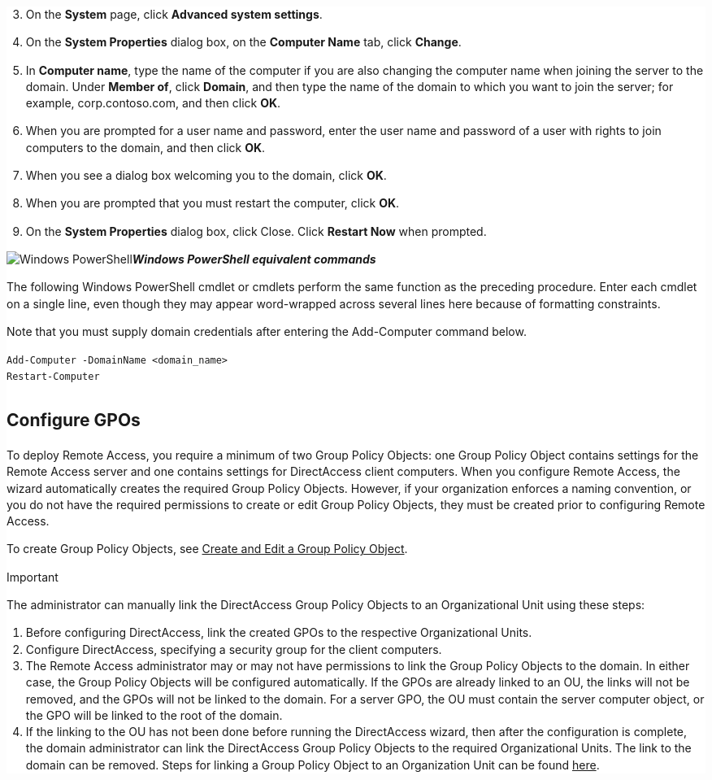 3.  On the **System** page, click **Advanced system settings**.

4.  On the **System Properties** dialog box, on the **Computer Name** tab, click **Change**.

5.  In **Computer name**, type the name of the computer if you are also changing the computer name when joining the server to the domain. Under **Member of**, click **Domain**, and then type the name of the domain to which you want to join the server; for example, corp.contoso.com, and then click **OK**.

6.  When you are prompted for a user name and password, enter the user name and password of a user with rights to join computers to the domain, and then click **OK**.

7.  When you see a dialog box welcoming you to the domain, click **OK**.

8.  When you are prompted that you must restart the computer, click **OK**.

9. On the **System Properties** dialog box, click Close. Click **Restart Now** when prompted.

![Windows PowerShell](../../../media/Step-1-Configure-the-DirectAccess-Infrastructure_3/PowerShellLogoSmall.gif)***<em>Windows PowerShell equivalent commands</em>***

The following Windows PowerShell cmdlet or cmdlets perform the same function as the preceding procedure. Enter each cmdlet on a single line, even though they may appear word-wrapped across several lines here because of formatting constraints.

Note that you must supply domain credentials after entering the Add-Computer command below.

```
Add-Computer -DomainName <domain_name>
Restart-Computer
```

## <a name="ConfigGPOs"></a>Configure GPOs
To deploy Remote Access, you require a minimum of two Group Policy Objects: one Group Policy Object contains settings for the Remote Access server and one contains settings for DirectAccess client computers. When you configure Remote Access, the wizard automatically creates the required Group Policy Objects. However, if your organization enforces a naming convention, or you do not have the required permissions to create or edit Group Policy Objects, they must be created prior to configuring Remote Access.

To create Group Policy Objects, see [Create and Edit a Group Policy Object](/previous-versions/windows/it-pro/windows-server-2008-R2-and-2008/cc754740(v=ws.11)).

> [!IMPORTANT]
> The administrator can manually link the DirectAccess Group Policy Objects to an Organizational Unit using these steps:
>
> 1.  Before configuring DirectAccess, link the created GPOs to the respective Organizational Units.
> 2.  Configure DirectAccess, specifying a security group for the client computers.
> 3.  The Remote Access administrator may or may not have permissions to link the Group Policy Objects to the domain. In either case, the Group Policy Objects will be configured automatically. If the GPOs are already linked to an OU, the links will not be removed, and the GPOs will not be linked to the domain. For a server GPO, the OU must contain the server computer object, or the GPO will be linked to the root of the domain.
> 4.  If the linking to the OU has not been done before running the DirectAccess wizard, then after the configuration is complete, the domain administrator can link the DirectAccess Group Policy Objects to the required Organizational Units. The link to the domain can be removed. Steps for linking a Group Policy Object to an Organization Unit can be found [here](/previous-versions/windows/it-pro/windows-server-2008-R2-and-2008/cc732979(v=ws.11)).
